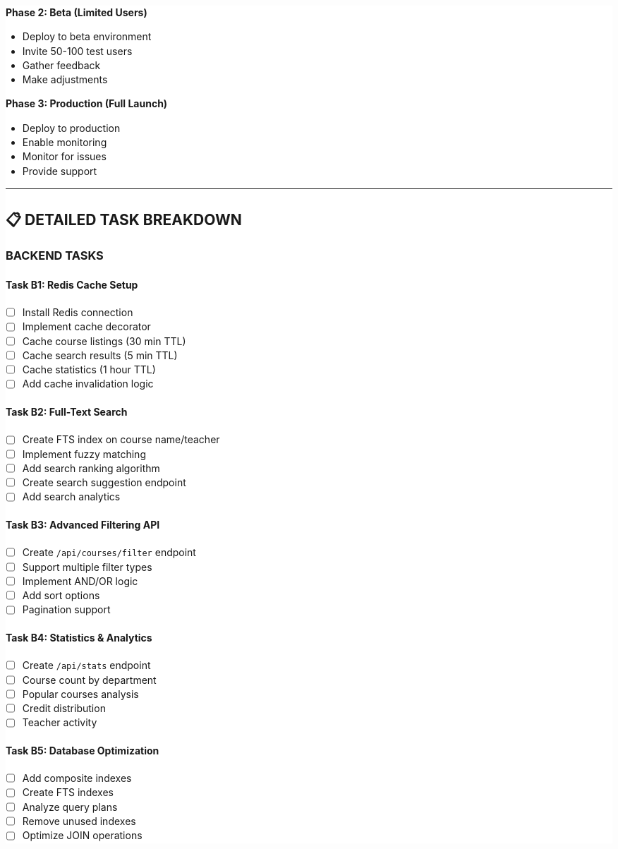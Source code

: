 **Phase 2: Beta (Limited Users)**
- Deploy to beta environment
- Invite 50-100 test users
- Gather feedback
- Make adjustments

**Phase 3: Production (Full Launch)**
- Deploy to production
- Enable monitoring
- Monitor for issues
- Provide support

---

## 📋 DETAILED TASK BREAKDOWN

### BACKEND TASKS

#### Task B1: Redis Cache Setup
- [ ] Install Redis connection
- [ ] Implement cache decorator
- [ ] Cache course listings (30 min TTL)
- [ ] Cache search results (5 min TTL)
- [ ] Cache statistics (1 hour TTL)
- [ ] Add cache invalidation logic

#### Task B2: Full-Text Search
- [ ] Create FTS index on course name/teacher
- [ ] Implement fuzzy matching
- [ ] Add search ranking algorithm
- [ ] Create search suggestion endpoint
- [ ] Add search analytics

#### Task B3: Advanced Filtering API
- [ ] Create `/api/courses/filter` endpoint
- [ ] Support multiple filter types
- [ ] Implement AND/OR logic
- [ ] Add sort options
- [ ] Pagination support

#### Task B4: Statistics & Analytics
- [ ] Create `/api/stats` endpoint
- [ ] Course count by department
- [ ] Popular courses analysis
- [ ] Credit distribution
- [ ] Teacher activity

#### Task B5: Database Optimization
- [ ] Add composite indexes
- [ ] Create FTS indexes
- [ ] Analyze query plans
- [ ] Remove unused indexes
- [ ] Optimize JOIN operations
